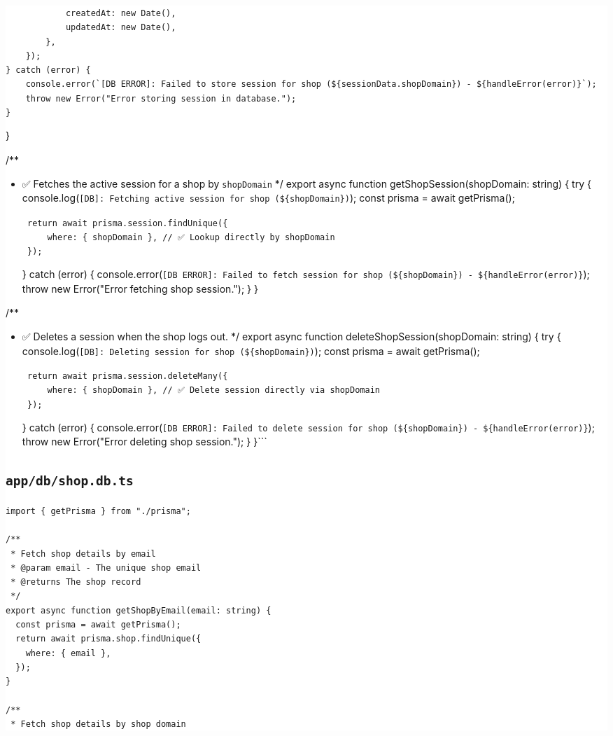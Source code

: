                 createdAt: new Date(),
                updatedAt: new Date(),
            },
        });
    } catch (error) {
        console.error(`[DB ERROR]: Failed to store session for shop (${sessionData.shopDomain}) - ${handleError(error)}`);
        throw new Error("Error storing session in database.");
    }
}

/**
 * ✅ Fetches the active session for a shop by `shopDomain`
 */
export async function getShopSession(shopDomain: string) {
    try {
        console.log(`[DB]: Fetching active session for shop (${shopDomain})`);
        const prisma = await getPrisma();

        return await prisma.session.findUnique({
            where: { shopDomain }, // ✅ Lookup directly by shopDomain
        });
    } catch (error) {
        console.error(`[DB ERROR]: Failed to fetch session for shop (${shopDomain}) - ${handleError(error)}`);
        throw new Error("Error fetching shop session.");
    }
}

/**
 * ✅ Deletes a session when the shop logs out.
 */
export async function deleteShopSession(shopDomain: string) {
    try {
        console.log(`[DB]: Deleting session for shop (${shopDomain})`);
        const prisma = await getPrisma();

        return await prisma.session.deleteMany({
            where: { shopDomain }, // ✅ Delete session directly via shopDomain
        });
    } catch (error) {
        console.error(`[DB ERROR]: Failed to delete session for shop (${shopDomain}) - ${handleError(error)}`);
        throw new Error("Error deleting shop session.");
    }
}```

## `app/db/shop.db.ts`
```
import { getPrisma } from "./prisma";

/**
 * Fetch shop details by email
 * @param email - The unique shop email
 * @returns The shop record
 */
export async function getShopByEmail(email: string) {
  const prisma = await getPrisma();
  return await prisma.shop.findUnique({
    where: { email },
  });
}

/**
 * Fetch shop details by shop domain
```